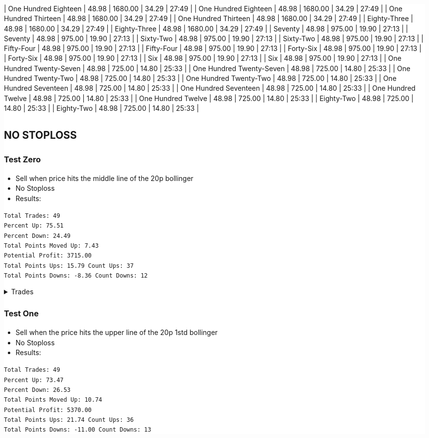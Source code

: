 | One Hundred Eighteen | 48.98 | 1680.00 | 34.29 | 27:49 |     | One Hundred Eighteen | 48.98 | 1680.00 | 34.29 | 27:49 |
| One Hundred Thirteen | 48.98 | 1680.00 | 34.29 | 27:49 |     | One Hundred Thirteen | 48.98 | 1680.00 | 34.29 | 27:49 |
| Eighty-Three | 48.98 | 1680.00 | 34.29 | 27:49 |     | Eighty-Three | 48.98 | 1680.00 | 34.29 | 27:49 |
| Seventy | 48.98 | 975.00 | 19.90 | 27:13 |     | Seventy | 48.98 | 975.00 | 19.90 | 27:13 |
| Sixty-Two | 48.98 | 975.00 | 19.90 | 27:13 |     | Sixty-Two | 48.98 | 975.00 | 19.90 | 27:13 |
| Fifty-Four | 48.98 | 975.00 | 19.90 | 27:13 |     | Fifty-Four | 48.98 | 975.00 | 19.90 | 27:13 |
| Forty-Six | 48.98 | 975.00 | 19.90 | 27:13 |     | Forty-Six | 48.98 | 975.00 | 19.90 | 27:13 |
| Six | 48.98 | 975.00 | 19.90 | 27:13 |     | Six | 48.98 | 975.00 | 19.90 | 27:13 |
| One Hundred Twenty-Seven | 48.98 | 725.00 | 14.80 | 25:33 |     | One Hundred Twenty-Seven | 48.98 | 725.00 | 14.80 | 25:33 |
| One Hundred Twenty-Two | 48.98 | 725.00 | 14.80 | 25:33 |     | One Hundred Twenty-Two | 48.98 | 725.00 | 14.80 | 25:33 |
| One Hundred Seventeen | 48.98 | 725.00 | 14.80 | 25:33 |     | One Hundred Seventeen | 48.98 | 725.00 | 14.80 | 25:33 |
| One Hundred Twelve | 48.98 | 725.00 | 14.80 | 25:33 |     | One Hundred Twelve | 48.98 | 725.00 | 14.80 | 25:33 |
| Eighty-Two | 48.98 | 725.00 | 14.80 | 25:33 |     | Eighty-Two | 48.98 | 725.00 | 14.80 | 25:33 |

## NO STOPLOSS

### Test Zero
* Sell when price hits the middle line of the 20p bollinger
* No Stoploss
* Results:
```
Total Trades: 49
Percent Up: 75.51
Percent Down: 24.49
Total Points Moved Up: 7.43
Potential Profit: 3715.00
Total Points Ups: 15.79 Count Ups: 37
Total Points Downs: -8.36 Count Downs: 12
```

<details><summary>Trades</summary></details>

### Test One
* Sell when the price hits the upper line of the 20p 1std bollinger
* No Stoploss
* Results:
```
Total Trades: 49
Percent Up: 73.47
Percent Down: 26.53
Total Points Moved Up: 10.74
Potential Profit: 5370.00
Total Points Ups: 21.74 Count Ups: 36
Total Points Downs: -11.00 Count Downs: 13
```

